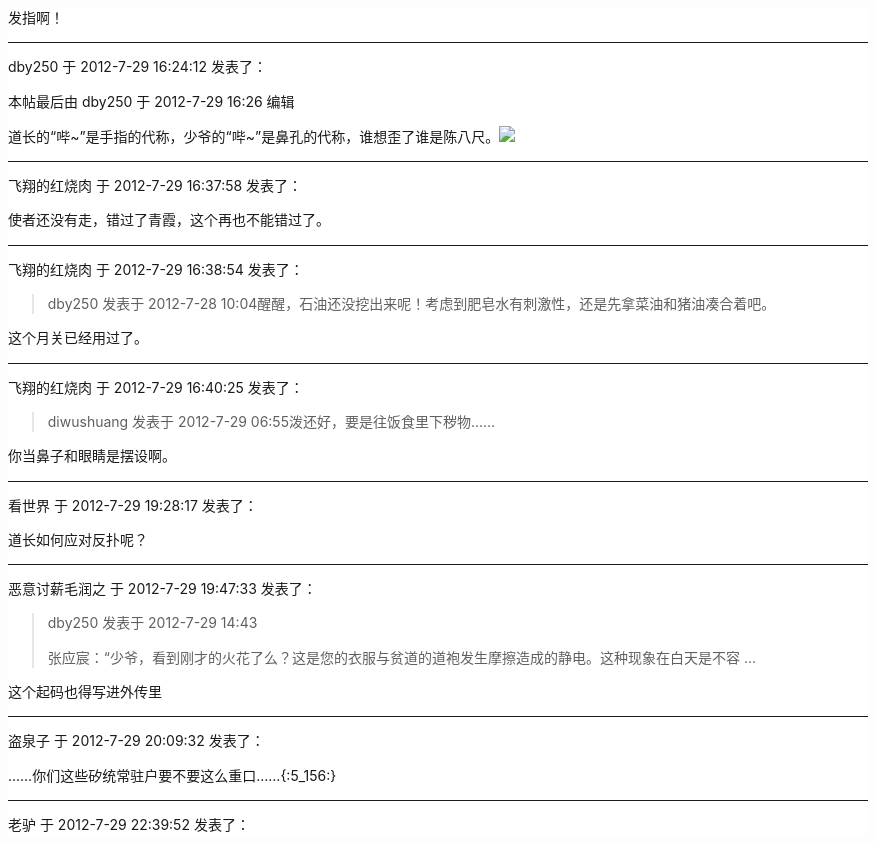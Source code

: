 

发指啊！

---------

dby250 于 2012-7-29 16:24:12 发表了：

本帖最后由 dby250 于 2012-7-29 16:26 编辑 

道长的“哔~”是手指的代称，少爷的“哔~”是鼻孔的代称，谁想歪了谁是陈八尺。![](http://imagesi.jstv.com/group/1004/1272511417_64_m.jpg)

---------

飞翔的红烧肉 于 2012-7-29 16:37:58 发表了：

使者还没有走，错过了青霞，这个再也不能错过了。

---------

飞翔的红烧肉 于 2012-7-29 16:38:54 发表了：

> dby250 发表于 2012-7-28 10:04醒醒，石油还没挖出来呢！考虑到肥皂水有刺激性，还是先拿菜油和猪油凑合着吧。



这个月关已经用过了。

---------

飞翔的红烧肉 于 2012-7-29 16:40:25 发表了：

> diwushuang 发表于 2012-7-29 06:55泼还好，要是往饭食里下秽物……



你当鼻子和眼睛是摆设啊。

---------

看世界 于 2012-7-29 19:28:17 发表了：

道长如何应对反扑呢？

---------

恶意讨薪毛润之 于 2012-7-29 19:47:33 发表了：

> dby250 发表于 2012-7-29 14:43
> 
> 张应宸：“少爷，看到刚才的火花了么？这是您的衣服与贫道的道袍发生摩擦造成的静电。这种现象在白天是不容 ...



这个起码也得写进外传里

---------

盗泉子 于 2012-7-29 20:09:32 发表了：

……你们这些矽统常驻户要不要这么重口……{:5\_156:}

---------

老驴 于 2012-7-29 22:39:52 发表了：
